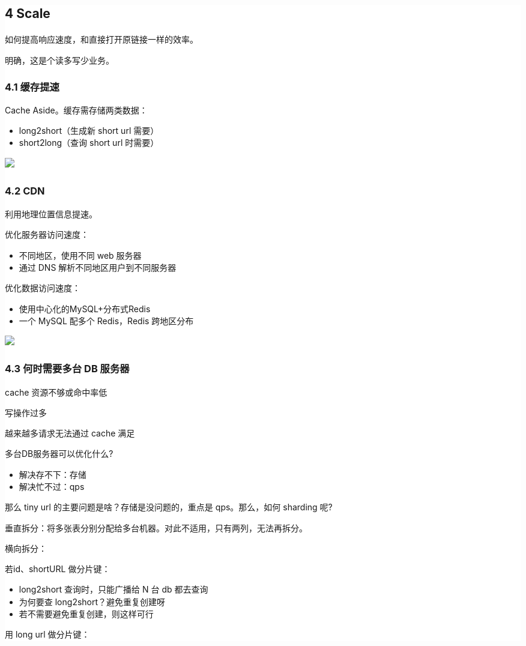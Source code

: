 ## 4 Scale

如何提高响应速度，和直接打开原链接一样的效率。

明确，这是个读多写少业务。

### 4.1 缓存提速

Cache Aside。缓存需存储两类数据：

- long2short（生成新 short url 需要）
- short2long（查询 short url 时需要）

![](https://img-blog.csdnimg.cn/8b7949bfa8d44ba3a2353bcf586c8559.png)

### 4.2 CDN

利用地理位置信息提速。

优化服务器访问速度：

- 不同地区，使用不同 web 服务器
- 通过 DNS 解析不同地区用户到不同服务器

优化数据访问速度：

- 使用中心化的MySQL+分布式Redis
- 一个 MySQL 配多个 Redis，Redis 跨地区分布

![](https://my-img.javaedge.com.cn/javaedge-blog/2024/07/faaf462e00de586fe755c7b9f4b15be0.png)

### 4.3 何时需要多台 DB 服务器

cache 资源不够或命中率低

写操作过多

越来越多请求无法通过 cache 满足

多台DB服务器可以优化什么?

- 解决存不下：存储
- 解决忙不过：qps

那么 tiny url 的主要问题是啥？存储是没问题的，重点是 qps。那么，如何 sharding 呢?

垂直拆分：将多张表分别分配给多台机器。对此不适用，只有两列，无法再拆分。

横向拆分：

若id、shortURL 做分片键：

- long2short 查询时，只能广播给 N 台 db 都去查询
- 为何要查 long2short？避免重复创建呀
- 若不需要避免重复创建，则这样可行

用 long url 做分片键：
